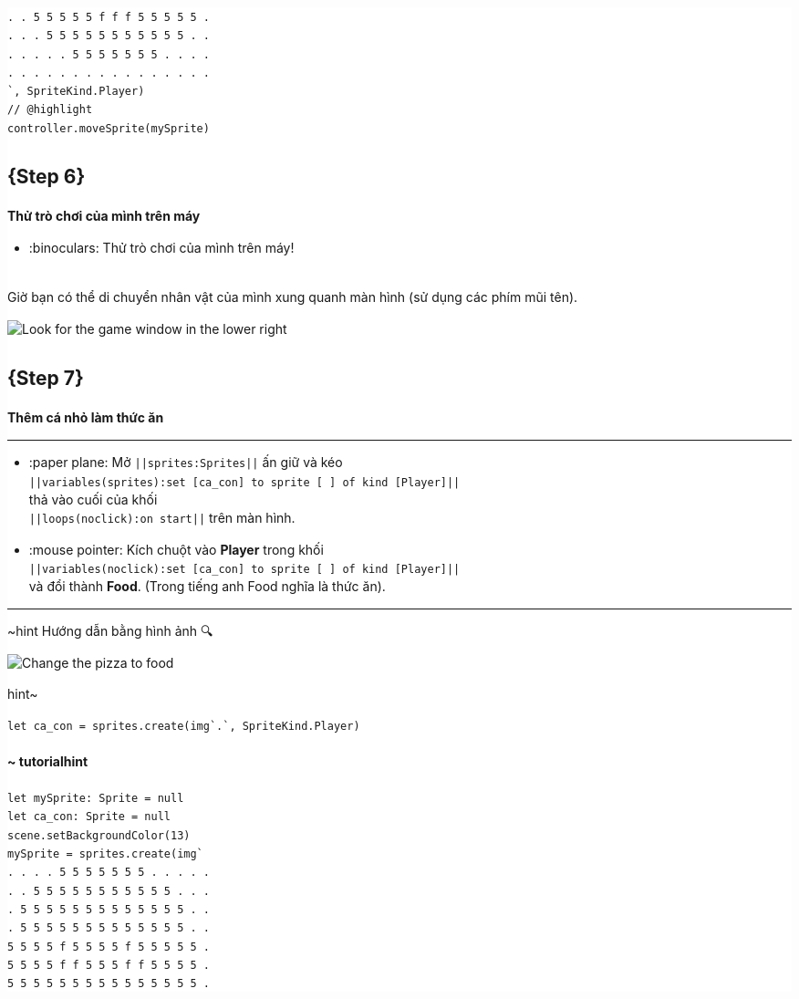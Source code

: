 ```blocks
. . 5 5 5 5 5 f f f 5 5 5 5 5 . 
. . . 5 5 5 5 5 5 5 5 5 5 5 . . 
. . . . . 5 5 5 5 5 5 5 . . . . 
. . . . . . . . . . . . . . . . 
`, SpriteKind.Player)
// @highlight
controller.moveSprite(mySprite)
```




## {Step 6}

**Thử trò chơi của mình trên máy**
- :binoculars:  Thử trò chơi của mình trên máy!
<br/>
 Giờ bạn có thể di chuyển nhân vật của mình xung quanh màn hình (sử dụng các phím mũi tên).


![Look for the game window in the lower right](/static/tutorials/chase-the-pizza/game.png)







## {Step 7}

**Thêm cá nhỏ làm thức ăn**

---

- :paper plane: Mở ``||sprites:Sprites||`` ấn giữ và kéo<br/> 
``||variables(sprites):set [ca_con] to sprite [ ] of kind [Player]||``<br/> 
thả vào cuối của khối <br/>
``||loops(noclick):on start||`` trên màn hình.


- :mouse pointer: Kích chuột vào **Player** trong khối<br/>
``||variables(noclick):set [ca_con] to sprite [ ] of kind [Player]||``<br/> và đổi thành  **Food**. (Trong tiếng anh Food nghĩa là thức ăn).

---

~hint Hướng dẫn bằng hình ảnh 🔍

![Change the pizza to food](/static/tutorials/chase-the-pizza/food.gif)

hint~


```blockconfig.local
let ca_con = sprites.create(img`.`, SpriteKind.Player)
```


#### ~ tutorialhint
```blocks
let mySprite: Sprite = null
let ca_con: Sprite = null
scene.setBackgroundColor(13)
mySprite = sprites.create(img`
. . . . 5 5 5 5 5 5 5 . . . . . 
. . 5 5 5 5 5 5 5 5 5 5 5 . . . 
. 5 5 5 5 5 5 5 5 5 5 5 5 5 . . 
. 5 5 5 5 5 5 5 5 5 5 5 5 5 . . 
5 5 5 5 f 5 5 5 5 f 5 5 5 5 5 . 
5 5 5 5 f f 5 5 5 f f 5 5 5 5 . 
5 5 5 5 5 5 5 5 5 5 5 5 5 5 5 . 
```